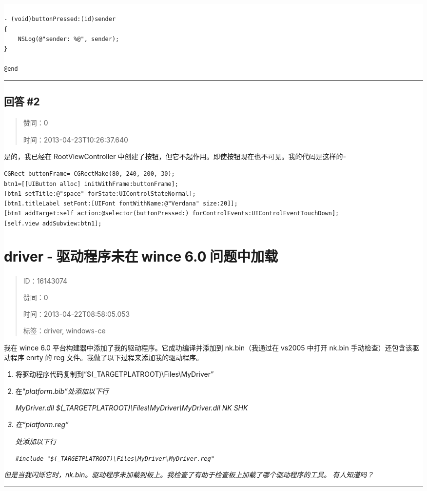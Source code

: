 ```

- (void)buttonPressed:(id)sender
{
    NSLog(@"sender: %@", sender);
}

@end 
```

* * *

## 回答 #2

> 赞同：0
> 
> 时间：2013-04-23T10:26:37.640

是的，我已经在 RootViewController 中创建了按钮，但它不起作用。即使按钮现在也不可见。我的代码是这样的-

```
CGRect buttonFrame= CGRectMake(80, 240, 200, 30);
btn1=[[UIButton alloc] initWithFrame:buttonFrame];
[btn1 setTitle:@"space" forState:UIControlStateNormal];
[btn1.titleLabel setFont:[UIFont fontWithName:@"Verdana" size:20]];
[btn1 addTarget:self action:@selector(buttonPressed:) forControlEvents:UIControlEventTouchDown];
[self.view addSubview:btn1]; 
```

# driver - 驱动程序未在 wince 6.0 问题中加载

> ID：16143074
> 
> 赞同：0
> 
> 时间：2013-04-22T08:58:05.053
> 
> 标签：driver, windows-ce

我在 wince 6.0 平台构建器中添加了我的驱动程序。它成功编译并添加到 nk.bin（我通过在 vs2005 中打开 nk.bin 手动检查）还包含该驱动程序 enrty 的 reg 文件。我做了以下过程来添加我的驱动程序。

1.  将驱动程序代码复制到“$(_TARGETPLATROOT)\Files\MyDriver”

2.  在“<em>platform.bib”处添加以下行</p>

    MyDriver.dll $(_TARGETPLATROOT)\Files\MyDriver\MyDriver.dll NK SHK

3.  在“<em>platform.reg”</p>处添加以下行

    `#include "$(_TARGETPLATROOT)\Files\MyDriver\MyDriver.reg"`

但是当我闪烁它时，nk.bin。驱动程序未加载到板上。我检查了有助于检查板上加载了哪个驱动程序的工具。
有人知道吗？

* * *
